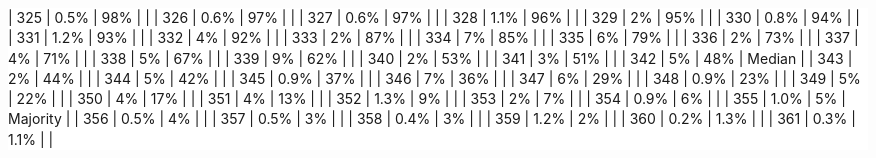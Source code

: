 | 325 | 0.5% | 98% |  |
| 326 | 0.6% | 97% |  |
| 327 | 0.6% | 97% |  |
| 328 | 1.1% | 96% |  |
| 329 | 2% | 95% |  |
| 330 | 0.8% | 94% |  |
| 331 | 1.2% | 93% |  |
| 332 | 4% | 92% |  |
| 333 | 2% | 87% |  |
| 334 | 7% | 85% |  |
| 335 | 6% | 79% |  |
| 336 | 2% | 73% |  |
| 337 | 4% | 71% |  |
| 338 | 5% | 67% |  |
| 339 | 9% | 62% |  |
| 340 | 2% | 53% |  |
| 341 | 3% | 51% |  |
| 342 | 5% | 48% | Median |
| 343 | 2% | 44% |  |
| 344 | 5% | 42% |  |
| 345 | 0.9% | 37% |  |
| 346 | 7% | 36% |  |
| 347 | 6% | 29% |  |
| 348 | 0.9% | 23% |  |
| 349 | 5% | 22% |  |
| 350 | 4% | 17% |  |
| 351 | 4% | 13% |  |
| 352 | 1.3% | 9% |  |
| 353 | 2% | 7% |  |
| 354 | 0.9% | 6% |  |
| 355 | 1.0% | 5% | Majority |
| 356 | 0.5% | 4% |  |
| 357 | 0.5% | 3% |  |
| 358 | 0.4% | 3% |  |
| 359 | 1.2% | 2% |  |
| 360 | 0.2% | 1.3% |  |
| 361 | 0.3% | 1.1% |  |